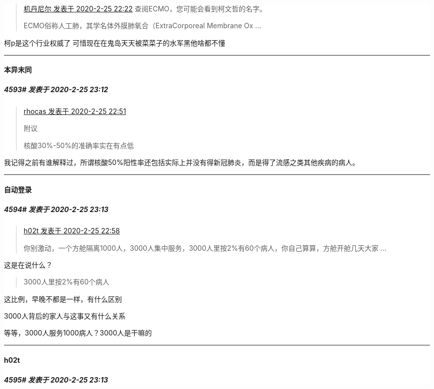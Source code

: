 

<blockquote><a href="httphttps://bbs.saraba1st.com/2b/forum.php?mod=redirect&amp;goto=findpost&amp;pid=46525803&amp;ptid=1915152" target="_blank">机丹尼尔 发表于 2020-2-25 22:22</a>
查阅ECMO，您可能会看到柯文哲的名字。

ECMO俗称人工肺，其学名体外膜肺氧合（ExtraCorporeal Membrane Ox ...</blockquote>
柯p是这个行业权威了
可惜现在在鬼岛天天被菜菜子的水军黑他啥都不懂







-----

####  本异末同  
##### 4593#       发表于 2020-2-25 23:12



<blockquote><a href="httphttps://bbs.saraba1st.com/2b/forum.php?mod=redirect&amp;goto=findpost&amp;pid=46526097&amp;ptid=1915152" target="_blank">rhocas 发表于 2020-2-25 22:51</a>

附议

核酸30%-50%的准确率实在有点低</blockquote>
我记得之前有谁解释过，所谓核酸50%阳性率还包括实际上并没有得新冠肺炎，而是得了流感之类其他疾病的病人。







-----

####  自动登录  
##### 4594#       发表于 2020-2-25 23:13



<blockquote><a href="httphttps://bbs.saraba1st.com/2b/forum.php?mod=redirect&amp;goto=findpost&amp;pid=46526144&amp;ptid=1915152" target="_blank">h02t 发表于 2020-2-25 22:58</a>

你别激动，一个方舱隔离1000人，3000人集中服务，3000人里按2%有60个病人，你自己算算，方舱开舱几天大家 ...</blockquote>
这是在说什么？ <blockquote>3000人里按2%有60个病人</blockquote>
这比例，早晚不都是一样，有什么区别

3000人背后的家人与这事又有什么关系


等等，3000人服务1000病人？3000人是干嘛的







-----

####  h02t  
##### 4595#       发表于 2020-2-25 23:13
